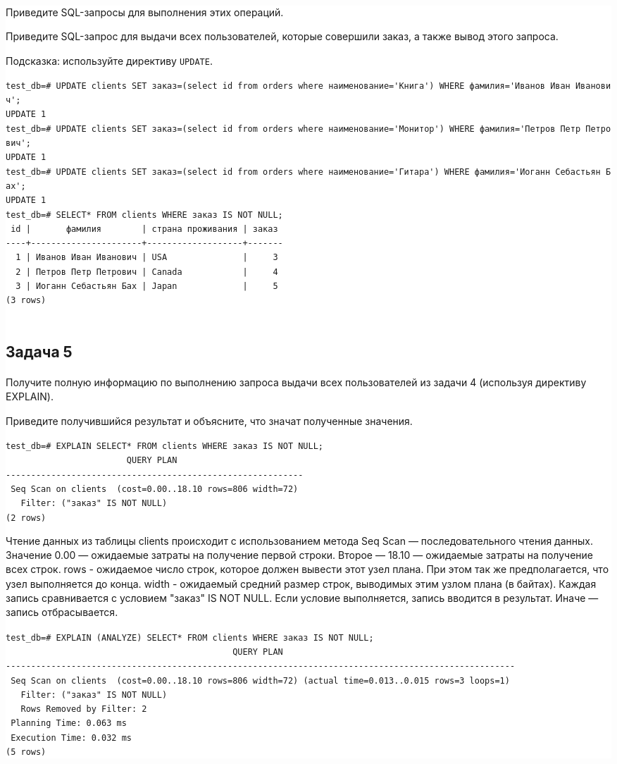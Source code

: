 Приведите SQL-запросы для выполнения этих операций.

Приведите SQL-запрос для выдачи всех пользователей, которые совершили заказ, а также вывод этого запроса.
 
Подсказка: используйте директиву `UPDATE`.

```
test_db=# UPDATE clients SET заказ=(select id from orders where наименование='Книга') WHERE фамилия='Иванов Иван Иванович';
UPDATE 1
test_db=# UPDATE clients SET заказ=(select id from orders where наименование='Монитор') WHERE фамилия='Петров Петр Петрович';
UPDATE 1
test_db=# UPDATE clients SET заказ=(select id from orders where наименование='Гитара') WHERE фамилия='Иоганн Себастьян Бах';
UPDATE 1
test_db=# SELECT* FROM clients WHERE заказ IS NOT NULL;
 id |       фамилия        | страна проживания | заказ 
----+----------------------+-------------------+-------
  1 | Иванов Иван Иванович | USA               |     3
  2 | Петров Петр Петрович | Canada            |     4
  3 | Иоганн Себастьян Бах | Japan             |     5
(3 rows)
 

```

## Задача 5

Получите полную информацию по выполнению запроса выдачи всех пользователей из задачи 4 
(используя директиву EXPLAIN).

Приведите получившийся результат и объясните, что значат полученные значения.

```
test_db=# EXPLAIN SELECT* FROM clients WHERE заказ IS NOT NULL;
                        QUERY PLAN                         
-----------------------------------------------------------
 Seq Scan on clients  (cost=0.00..18.10 rows=806 width=72)
   Filter: ("заказ" IS NOT NULL)
(2 rows)
```

Чтение данных из таблицы clients происходит с использованием метода Seq Scan — последовательного чтения данных. Значение 0.00 — ожидаемые затраты на получение первой строки. Второе — 18.10 — ожидаемые затраты на получение всех строк. rows - ожидаемое число строк, которое должен вывести этот узел плана. При этом так же предполагается, что узел выполняется до конца. width - ожидаемый средний размер строк, выводимых этим узлом плана (в байтах). Каждая запись сравнивается с условием "заказ" IS NOT NULL. Если условие выполняется, запись вводится в результат. Иначе — запись отбрасывается.

```
test_db=# EXPLAIN (ANALYZE) SELECT* FROM clients WHERE заказ IS NOT NULL;
                                             QUERY PLAN                                              
-----------------------------------------------------------------------------------------------------
 Seq Scan on clients  (cost=0.00..18.10 rows=806 width=72) (actual time=0.013..0.015 rows=3 loops=1)
   Filter: ("заказ" IS NOT NULL)
   Rows Removed by Filter: 2
 Planning Time: 0.063 ms
 Execution Time: 0.032 ms
(5 rows)
```